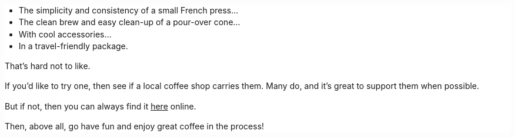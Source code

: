 * The simplicity and consistency of a small French press…
* The clean brew and easy clean-up of a pour-over cone…
* With cool accessories…
* In a travel-friendly package.

That’s hard not to like.

If you’d like to try one, then see if a local coffee shop carries them. Many do, and it’s great to support them when possible.

But if not, then you can always find it [here](/recommends/aeropress) online.

Then, above all, go have fun and enjoy great coffee in the process!